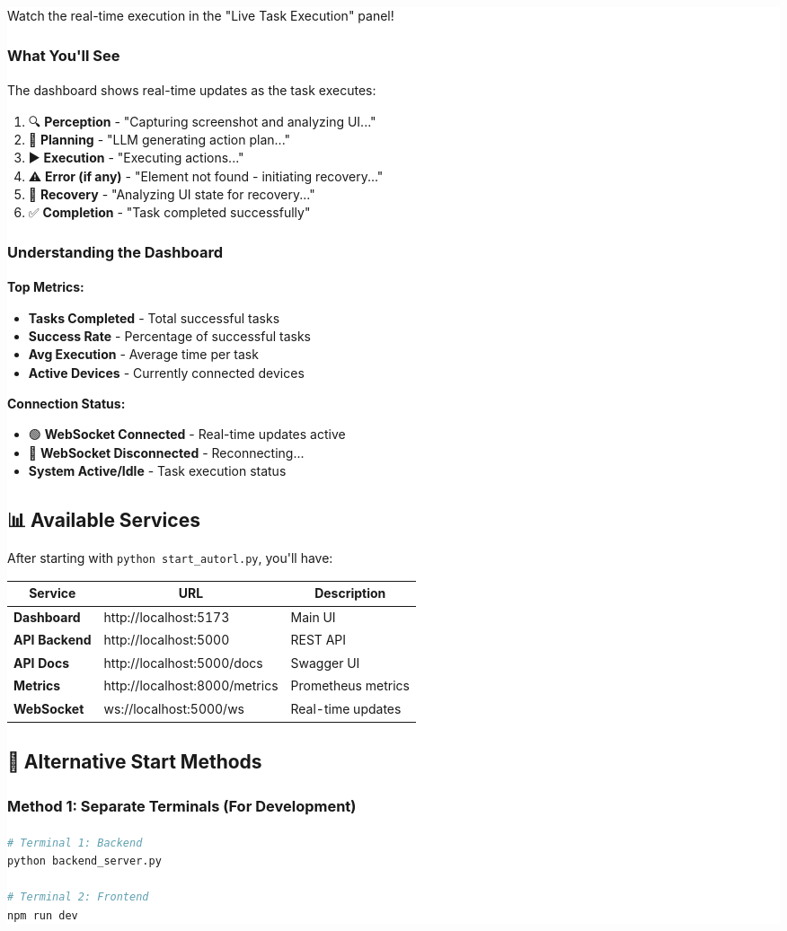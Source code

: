 Watch the real-time execution in the "Live Task Execution" panel!

### What You'll See

The dashboard shows real-time updates as the task executes:

1. 🔍 **Perception** - "Capturing screenshot and analyzing UI..."
2. 🧠 **Planning** - "LLM generating action plan..."
3. ▶️ **Execution** - "Executing actions..."
4. ⚠️ **Error (if any)** - "Element not found - initiating recovery..."
5. 🔄 **Recovery** - "Analyzing UI state for recovery..."
6. ✅ **Completion** - "Task completed successfully"

### Understanding the Dashboard

**Top Metrics:**
- **Tasks Completed** - Total successful tasks
- **Success Rate** - Percentage of successful tasks
- **Avg Execution** - Average time per task
- **Active Devices** - Currently connected devices

**Connection Status:**
- 🟢 **WebSocket Connected** - Real-time updates active
- 🔴 **WebSocket Disconnected** - Reconnecting...
- **System Active/Idle** - Task execution status

## 📊 Available Services

After starting with `python start_autorl.py`, you'll have:

| Service | URL | Description |
|---------|-----|-------------|
| **Dashboard** | http://localhost:5173 | Main UI |
| **API Backend** | http://localhost:5000 | REST API |
| **API Docs** | http://localhost:5000/docs | Swagger UI |
| **Metrics** | http://localhost:8000/metrics | Prometheus metrics |
| **WebSocket** | ws://localhost:5000/ws | Real-time updates |

## 🔧 Alternative Start Methods

### Method 1: Separate Terminals (For Development)

```bash
# Terminal 1: Backend
python backend_server.py

# Terminal 2: Frontend
npm run dev
```
